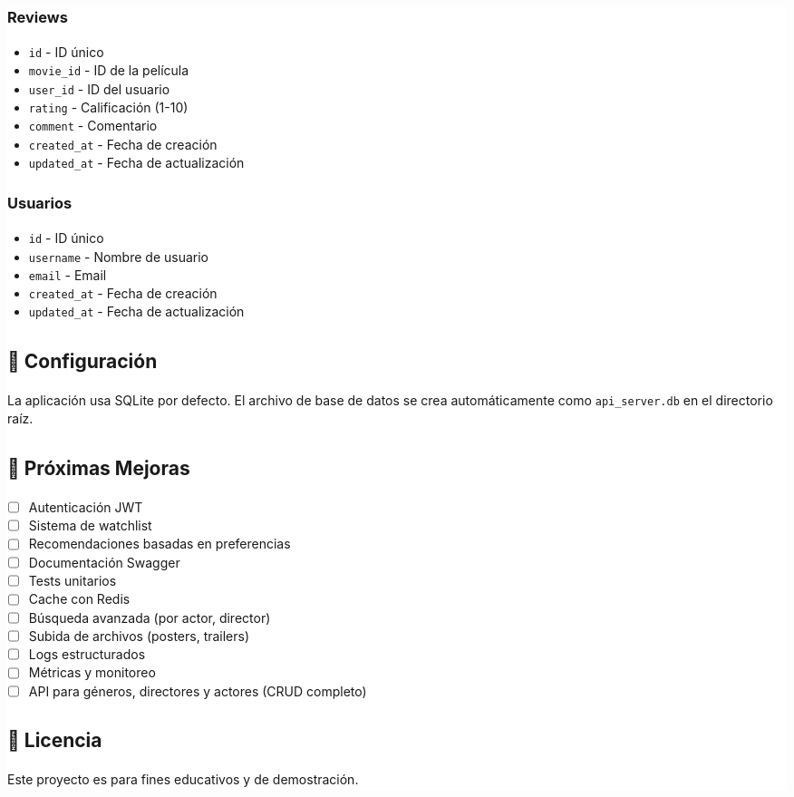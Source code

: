 ### Reviews
- `id` - ID único
- `movie_id` - ID de la película
- `user_id` - ID del usuario
- `rating` - Calificación (1-10)
- `comment` - Comentario
- `created_at` - Fecha de creación
- `updated_at` - Fecha de actualización

### Usuarios
- `id` - ID único
- `username` - Nombre de usuario
- `email` - Email
- `created_at` - Fecha de creación
- `updated_at` - Fecha de actualización

## 🔧 Configuración

La aplicación usa SQLite por defecto. El archivo de base de datos se crea automáticamente como `api_server.db` en el directorio raíz.

## 🧪 Próximas Mejoras

- [ ] Autenticación JWT
- [ ] Sistema de watchlist
- [ ] Recomendaciones basadas en preferencias
- [ ] Documentación Swagger
- [ ] Tests unitarios
- [ ] Cache con Redis
- [ ] Búsqueda avanzada (por actor, director)
- [ ] Subida de archivos (posters, trailers)
- [ ] Logs estructurados
- [ ] Métricas y monitoreo
- [ ] API para géneros, directores y actores (CRUD completo)

## 📄 Licencia

Este proyecto es para fines educativos y de demostración.


